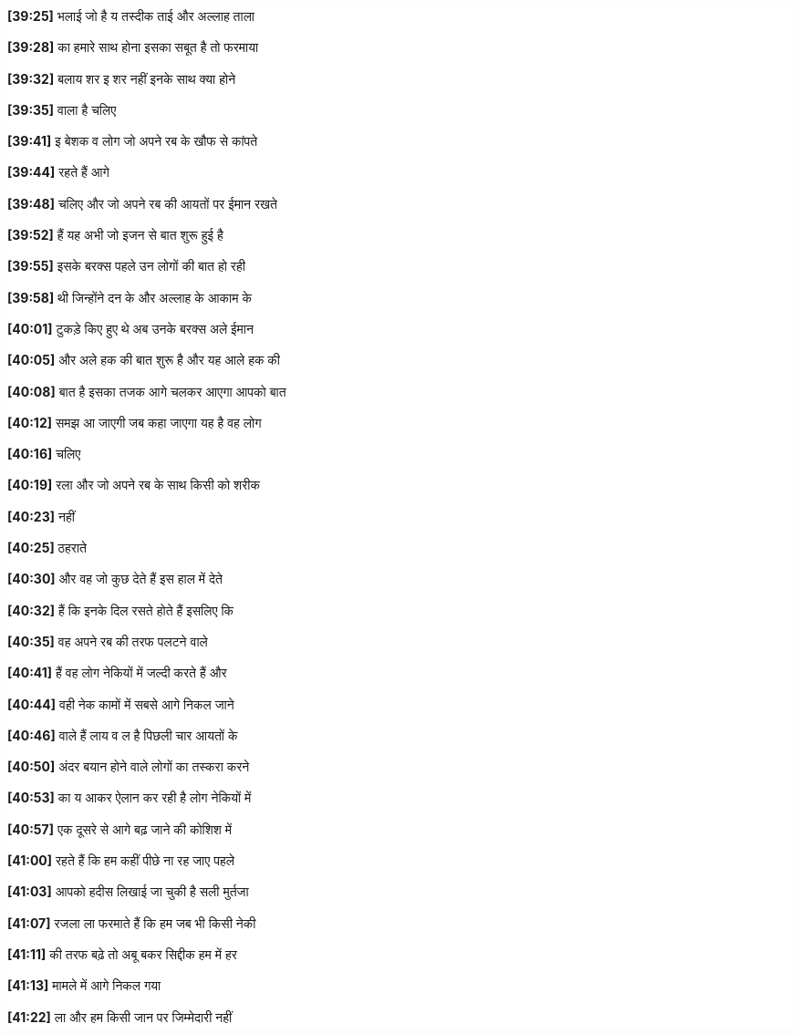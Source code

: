 **[39:25]** भलाई जो है य तस्दीक ताई और अल्लाह ताला

**[39:28]** का हमारे साथ होना इसका सबूत है तो फरमाया

**[39:32]** बलाय शर इ शर नहीं इनके साथ क्या होने

**[39:35]** वाला है चलिए

**[39:41]** इ बेशक व लोग जो अपने रब के खौफ से कांपते

**[39:44]** रहते हैं आगे

**[39:48]** चलिए और जो अपने रब की आयतों पर ईमान रखते

**[39:52]** हैं यह अभी जो इजन से बात शुरू हुई है

**[39:55]** इसके बरक्स पहले उन लोगों की बात हो रही

**[39:58]** थी जिन्होंने दन के और अल्लाह के आकाम के

**[40:01]** टुकड़े किए हुए थे अब उनके बरक्स अले ईमान

**[40:05]** और अले हक की बात शुरू है और यह आले हक की

**[40:08]** बात है इसका तजक आगे चलकर आएगा आपको बात

**[40:12]** समझ आ जाएगी जब कहा जाएगा यह है वह लोग

**[40:16]** चलिए

**[40:19]** रला और जो अपने रब के साथ किसी को शरीक

**[40:23]** नहीं

**[40:25]** ठहराते

**[40:30]** और वह जो कुछ देते हैं इस हाल में देते

**[40:32]** हैं कि इनके दिल रसते होते हैं इसलिए कि

**[40:35]** वह अपने रब की तरफ पलटने वाले

**[40:41]** हैं वह लोग नेकियों में जल्दी करते हैं और

**[40:44]** वही नेक कामों में सबसे आगे निकल जाने

**[40:46]** वाले हैं लाय व ल है पिछली चार आयतों के

**[40:50]** अंदर बयान होने वाले लोगों का तस्करा करने

**[40:53]** का य आकर ऐलान कर रही है लोग नेकियों में

**[40:57]** एक दूसरे से आगे बढ़ जाने की कोशिश में

**[41:00]** रहते हैं कि हम कहीं पीछे ना रह जाए पहले

**[41:03]** आपको हदीस लिखाई जा चुकी है सली मुर्तजा

**[41:07]** रजला ला फरमाते हैं कि हम जब भी किसी नेकी

**[41:11]** की तरफ बढ़े तो अबू बकर सिद्दीक हम में हर

**[41:13]** मामले में आगे निकल गया

**[41:22]** ला और हम किसी जान पर जिम्मेदारी नहीं
